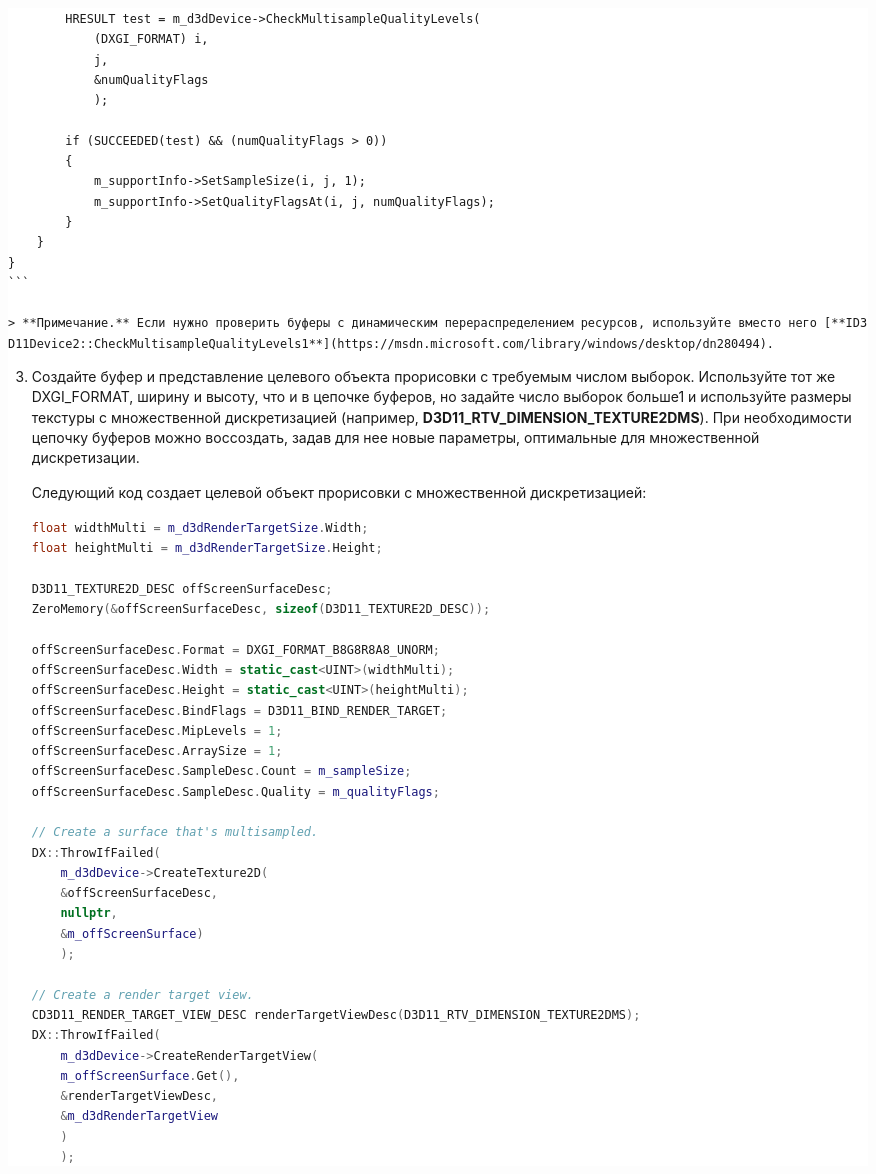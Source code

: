             HRESULT test = m_d3dDevice->CheckMultisampleQualityLevels(
                (DXGI_FORMAT) i,
                j,
                &numQualityFlags
                );

            if (SUCCEEDED(test) && (numQualityFlags > 0))
            {
                m_supportInfo->SetSampleSize(i, j, 1);
                m_supportInfo->SetQualityFlagsAt(i, j, numQualityFlags);
            }
        }
    }
    ```

    > **Примечание.** Если нужно проверить буферы с динамическим перераспределением ресурсов, используйте вместо него [**ID3D11Device2::CheckMultisampleQualityLevels1**](https://msdn.microsoft.com/library/windows/desktop/dn280494).

     

3.  Создайте буфер и представление целевого объекта прорисовки с требуемым числом выборок. Используйте тот же DXGI\_FORMAT, ширину и высоту, что и в цепочке буферов, но задайте число выборок больше1 и используйте размеры текстуры с множественной дискретизацией (например, **D3D11\_RTV\_DIMENSION\_TEXTURE2DMS**). При необходимости цепочку буферов можно воссоздать, задав для нее новые параметры, оптимальные для множественной дискретизации.

    Следующий код создает целевой объект прорисовки с множественной дискретизацией:

    ```cpp
    float widthMulti = m_d3dRenderTargetSize.Width;
    float heightMulti = m_d3dRenderTargetSize.Height;

    D3D11_TEXTURE2D_DESC offScreenSurfaceDesc;
    ZeroMemory(&offScreenSurfaceDesc, sizeof(D3D11_TEXTURE2D_DESC));

    offScreenSurfaceDesc.Format = DXGI_FORMAT_B8G8R8A8_UNORM;
    offScreenSurfaceDesc.Width = static_cast<UINT>(widthMulti);
    offScreenSurfaceDesc.Height = static_cast<UINT>(heightMulti);
    offScreenSurfaceDesc.BindFlags = D3D11_BIND_RENDER_TARGET;
    offScreenSurfaceDesc.MipLevels = 1;
    offScreenSurfaceDesc.ArraySize = 1;
    offScreenSurfaceDesc.SampleDesc.Count = m_sampleSize;
    offScreenSurfaceDesc.SampleDesc.Quality = m_qualityFlags;

    // Create a surface that's multisampled.
    DX::ThrowIfFailed(
        m_d3dDevice->CreateTexture2D(
        &offScreenSurfaceDesc,
        nullptr,
        &m_offScreenSurface)
        );

    // Create a render target view. 
    CD3D11_RENDER_TARGET_VIEW_DESC renderTargetViewDesc(D3D11_RTV_DIMENSION_TEXTURE2DMS);
    DX::ThrowIfFailed(
        m_d3dDevice->CreateRenderTargetView(
        m_offScreenSurface.Get(),
        &renderTargetViewDesc,
        &m_d3dRenderTargetView
        )
        );
    ```

